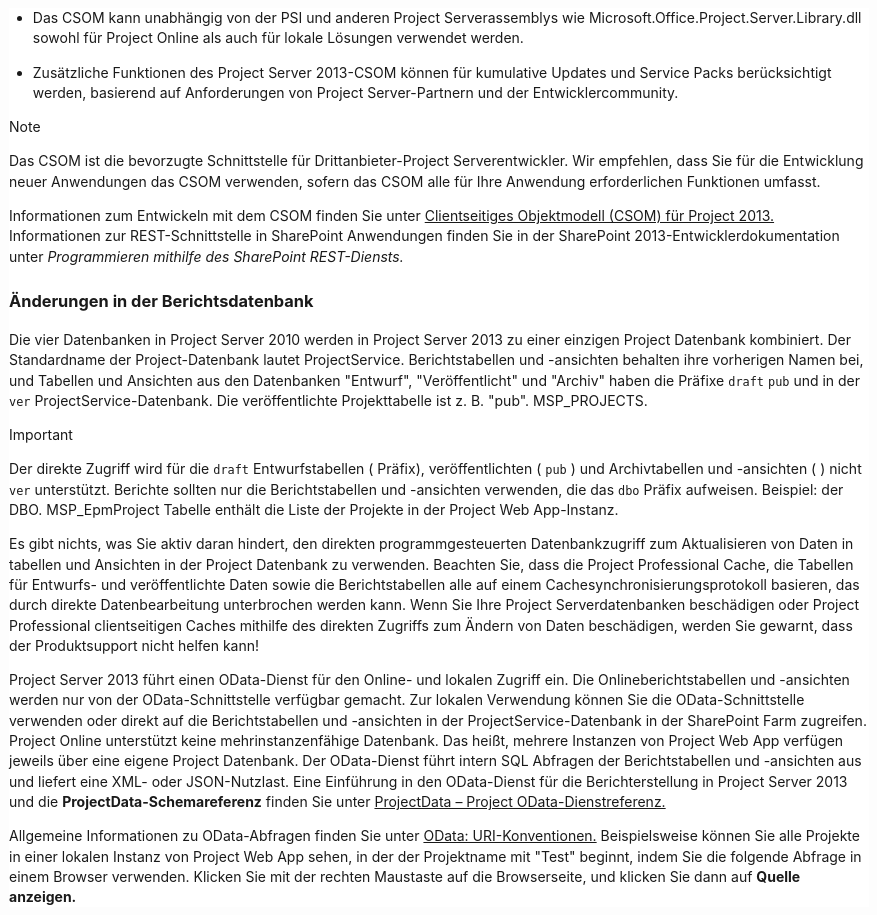 - Das CSOM kann unabhängig von der PSI und anderen Project Serverassemblys wie Microsoft.Office.Project.Server.Library.dll sowohl für Project Online als auch für lokale Lösungen verwendet werden.
    
- Zusätzliche Funktionen des Project Server 2013-CSOM können für kumulative Updates und Service Packs berücksichtigt werden, basierend auf Anforderungen von Project Server-Partnern und der Entwicklercommunity.
    
> [!NOTE]
> Das CSOM ist die bevorzugte Schnittstelle für Drittanbieter-Project Serverentwickler. Wir empfehlen, dass Sie für die Entwicklung neuer Anwendungen das CSOM verwenden, sofern das CSOM alle für Ihre Anwendung erforderlichen Funktionen umfasst. 
  
Informationen zum Entwickeln mit dem CSOM finden Sie unter [Clientseitiges Objektmodell (CSOM) für Project 2013.](client-side-object-model-csom-for-project-2013.md) Informationen zur REST-Schnittstelle in SharePoint Anwendungen finden Sie in der SharePoint 2013-Entwicklerdokumentation unter *Programmieren mithilfe des SharePoint REST-Diensts.* 
  
### <a name="changes-in-the-reporting-database"></a>Änderungen in der Berichtsdatenbank
<a name="pj15_WhatsNew_RDBChanges"> </a>

Die vier Datenbanken in Project Server 2010 werden in Project Server 2013 zu einer einzigen Project Datenbank kombiniert. Der Standardname der Project-Datenbank lautet ProjectService. Berichtstabellen und -ansichten behalten ihre vorherigen Namen bei, und Tabellen und Ansichten aus den Datenbanken "Entwurf", "Veröffentlicht" und "Archiv" haben die Präfixe  `draft`  `pub` und in der  `ver` ProjectService-Datenbank. Die veröffentlichte Projekttabelle ist z. B. "pub". MSP_PROJECTS. 
  
> [!IMPORTANT]
> Der direkte Zugriff wird für die `draft` Entwurfstabellen ( Präfix), veröffentlichten ( `pub` ) und Archivtabellen und -ansichten ( ) nicht `ver` unterstützt. Berichte sollten nur die Berichtstabellen und -ansichten verwenden, die das `dbo` Präfix aufweisen. Beispiel: der DBO. MSP_EpmProject Tabelle enthält die Liste der Projekte in der Project Web App-Instanz. 
>
> Es gibt nichts, was Sie aktiv daran hindert, den direkten programmgesteuerten Datenbankzugriff zum Aktualisieren von Daten in tabellen und Ansichten in der Project Datenbank zu verwenden. Beachten Sie, dass die Project Professional Cache, die Tabellen für Entwurfs- und veröffentlichte Daten sowie die Berichtstabellen alle auf einem Cachesynchronisierungsprotokoll basieren, das durch direkte Datenbearbeitung unterbrochen werden kann. Wenn Sie Ihre Project Serverdatenbanken beschädigen oder Project Professional clientseitigen Caches mithilfe des direkten Zugriffs zum Ändern von Daten beschädigen, werden Sie gewarnt, dass der Produktsupport nicht helfen kann! 
  
Project Server 2013 führt einen OData-Dienst für den Online- und lokalen Zugriff ein. Die Onlineberichtstabellen und -ansichten werden nur von der OData-Schnittstelle verfügbar gemacht. Zur lokalen Verwendung können Sie die OData-Schnittstelle verwenden oder direkt auf die Berichtstabellen und -ansichten in der ProjectService-Datenbank in der SharePoint Farm zugreifen. Project Online unterstützt keine mehrinstanzenfähige Datenbank. Das heißt, mehrere Instanzen von Project Web App verfügen jeweils über eine eigene Project Datenbank. Der OData-Dienst führt intern SQL Abfragen der Berichtstabellen und -ansichten aus und liefert eine XML- oder JSON-Nutzlast. Eine Einführung in den OData-Dienst für die Berichterstellung in Project Server 2013 und die **ProjectData-Schemareferenz** finden Sie unter [ProjectData – Project OData-Dienstreferenz.](https://msdn.microsoft.com/library/office/jj163015.aspx)
  
Allgemeine Informationen zu OData-Abfragen finden Sie unter [OData: URI-Konventionen.](https://www.odata.org/documentation/) Beispielsweise können Sie alle Projekte in einer lokalen Instanz von Project Web App sehen, in der der Projektname mit "Test" beginnt, indem Sie die folgende Abfrage in einem Browser verwenden. Klicken Sie mit der rechten Maustaste auf die Browserseite, und klicken Sie dann auf **Quelle anzeigen.**
  